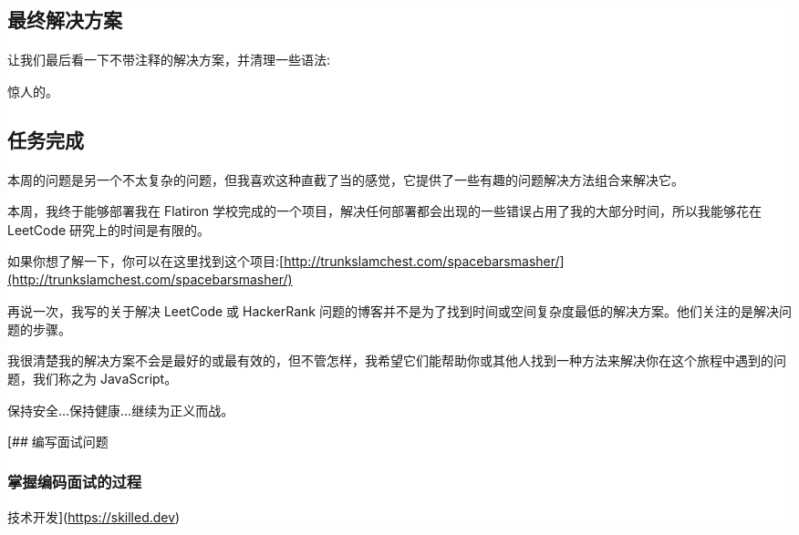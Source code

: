 ## 最终解决方案

让我们最后看一下不带注释的解决方案，并清理一些语法:

惊人的。

## 任务完成

本周的问题是另一个不太复杂的问题，但我喜欢这种直截了当的感觉，它提供了一些有趣的问题解决方法组合来解决它。

本周，我终于能够部署我在 Flatiron 学校完成的一个项目，解决任何部署都会出现的一些错误占用了我的大部分时间，所以我能够花在 LeetCode 研究上的时间是有限的。

如果你想了解一下，你可以在这里找到这个项目:[http://trunkslamchest.com/spacebarsmasher/](http://trunkslamchest.com/spacebarsmasher/)

再说一次，我写的关于解决 LeetCode 或 HackerRank 问题的博客并不是为了找到时间或空间复杂度最低的解决方案。他们关注的是解决问题的步骤。

我很清楚我的解决方案不会是最好的或最有效的，但不管怎样，我希望它们能帮助你或其他人找到一种方法来解决你在这个旅程中遇到的问题，我们称之为 JavaScript。

保持安全…保持健康…继续为正义而战。

[](https://skilled.dev) [## 编写面试问题

### 掌握编码面试的过程

技术开发](https://skilled.dev)